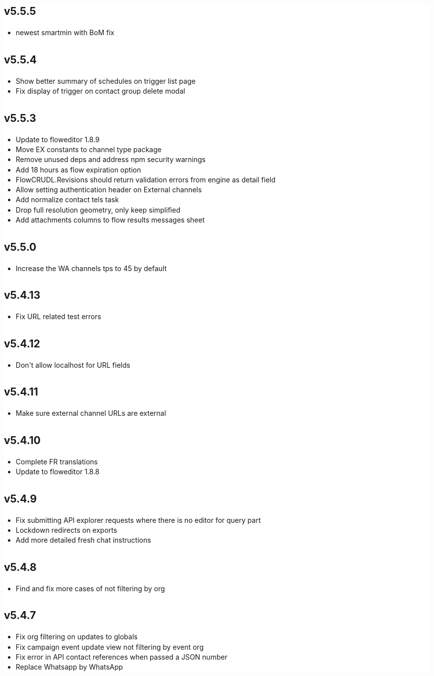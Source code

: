 v5.5.5
----------
 * newest smartmin with BoM fix

v5.5.4
----------
 * Show better summary of schedules on trigger list page
 * Fix display of trigger on contact group delete modal

v5.5.3
----------
 * Update to floweditor 1.8.9
 * Move EX constants to channel type package
 * Remove unused deps and address npm security warnings
 * Add 18 hours as flow expiration option
 * FlowCRUDL.Revisions should return validation errors from engine as detail field
 * Allow setting authentication header on External channels
 * Add normalize contact tels task
 * Drop full resolution geometry, only keep simplified
 * Add attachments columns to flow results messages sheet

v5.5.0
----------
 * Increase the WA channels tps to 45 by default

v5.4.13
----------
 * Fix URL related test errors

v5.4.12
----------
 * Don't allow localhost for URL fields

v5.4.11
----------
 * Make sure external channel URLs are external

v5.4.10
----------
 * Complete FR translations
 * Update to floweditor 1.8.8

v5.4.9
----------
 * Fix submitting API explorer requests where there is no editor for query part
 * Lockdown redirects on exports
 * Add more detailed fresh chat instructions

v5.4.8
----------
 * Find and fix more cases of not filtering by org

v5.4.7
----------
 * Fix org filtering on updates to globals
 * Fix campaign event update view not filtering by event org
 * Fix error in API contact references when passed a JSON number
 * Replace Whatsapp by WhatsApp
